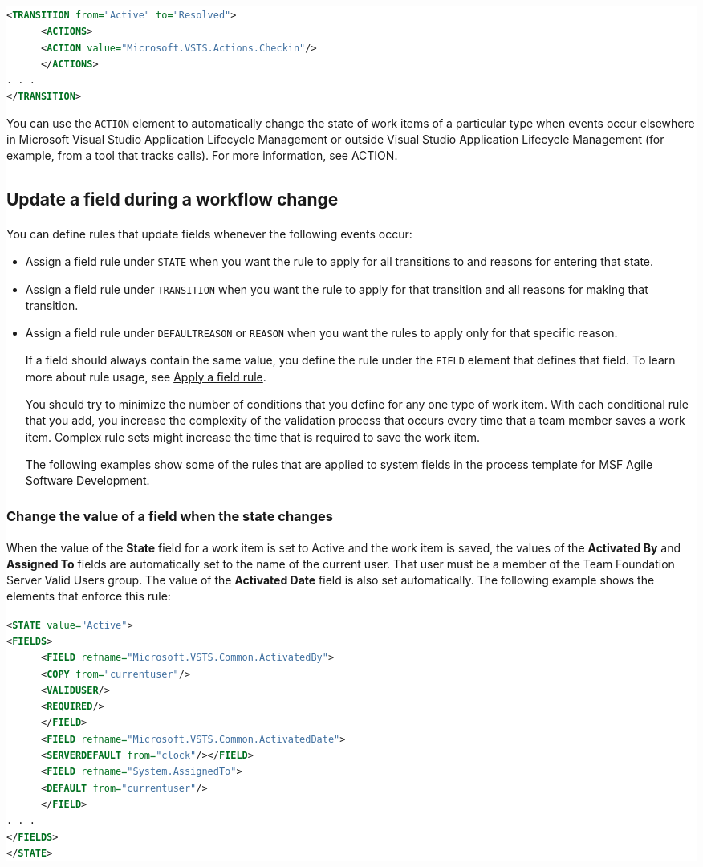 ```xml
<TRANSITION from="Active" to="Resolved">
      <ACTIONS>
      <ACTION value="Microsoft.VSTS.Actions.Checkin"/>
      </ACTIONS>
. . .
</TRANSITION>
```

You can use the `ACTION` element to automatically change the state of work items of a particular type when events occur elsewhere in Microsoft Visual Studio Application Lifecycle Management or outside Visual Studio Application Lifecycle Management (for example, from a tool that tracks calls). For more information, see [ACTION](automate-field-assignments-state-transition-reason.md).

<a name="fields"></a>

## Update a field during a workflow change

You can define rules that update fields whenever the following events occur:

- Assign a field rule under `STATE` when you want the rule to apply for all transitions to and reasons for entering that state.

- Assign a field rule under `TRANSITION` when you want the rule to apply for that transition and all reasons for making that transition.

- Assign a field rule under `DEFAULTREASON` or `REASON` when you want the rules to apply only for that specific reason.

  If a field should always contain the same value, you define the rule under the `FIELD` element that defines that field. To learn more about rule usage, see [Apply a field rule](apply-rule-work-item-field.md).

  You should try to minimize the number of conditions that you define for any one type of work item. With each conditional rule that you add, you increase the complexity of the validation process that occurs every time that a team member saves a work item. Complex rule sets might increase the time that is required to save the work item.

  The following examples show some of the rules that are applied to system fields in the process template for MSF Agile Software Development.

<a name="DefineField"></a>

### Change the value of a field when the state changes

When the value of the **State** field for a work item is set to Active and the work item is saved, the values of the **Activated By** and **Assigned To** fields are automatically set to the name of the current user. That user must be a member of the Team Foundation Server Valid Users group. The value of the **Activated Date** field is also set automatically. The following example shows the elements that enforce this rule:

```xml
<STATE value="Active">
<FIELDS>
      <FIELD refname="Microsoft.VSTS.Common.ActivatedBy">
      <COPY from="currentuser"/>
      <VALIDUSER/>
      <REQUIRED/>
      </FIELD>
      <FIELD refname="Microsoft.VSTS.Common.ActivatedDate">
      <SERVERDEFAULT from="clock"/></FIELD>
      <FIELD refname="System.AssignedTo">
      <DEFAULT from="currentuser"/>
      </FIELD>
. . .
</FIELDS>
</STATE>
```
